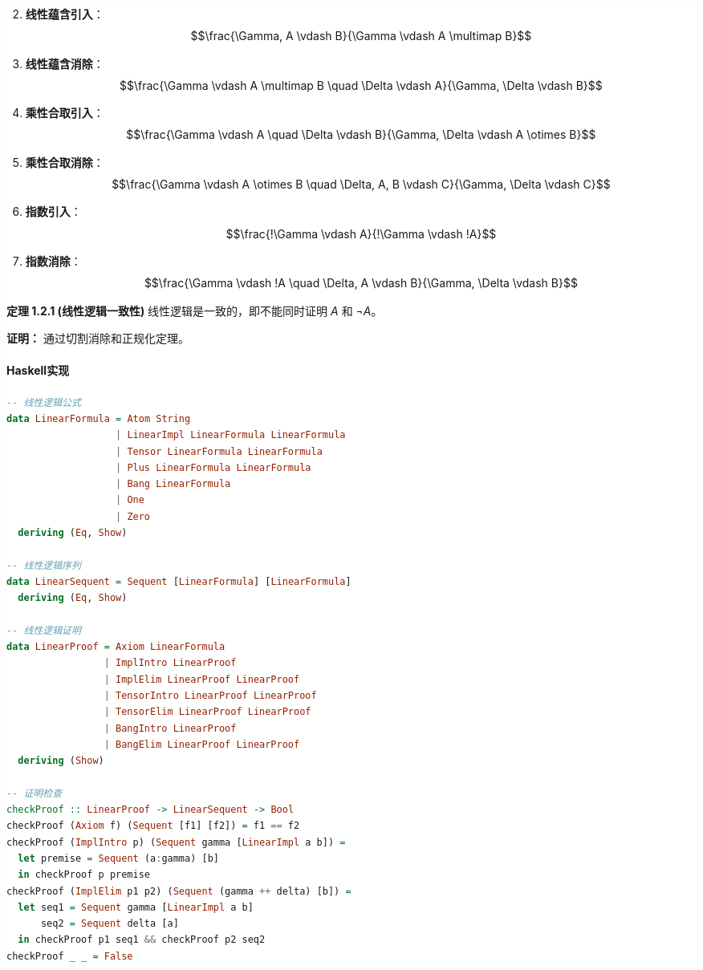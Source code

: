 2. **线性蕴含引入**：
   $$\frac{\Gamma, A \vdash B}{\Gamma \vdash A \multimap B}$$

3. **线性蕴含消除**：
   $$\frac{\Gamma \vdash A \multimap B \quad \Delta \vdash A}{\Gamma, \Delta \vdash B}$$

4. **乘性合取引入**：
   $$\frac{\Gamma \vdash A \quad \Delta \vdash B}{\Gamma, \Delta \vdash A \otimes B}$$

5. **乘性合取消除**：
   $$\frac{\Gamma \vdash A \otimes B \quad \Delta, A, B \vdash C}{\Gamma, \Delta \vdash C}$$

6. **指数引入**：
   $$\frac{!\Gamma \vdash A}{!\Gamma \vdash !A}$$

7. **指数消除**：
   $$\frac{\Gamma \vdash !A \quad \Delta, A \vdash B}{\Gamma, \Delta \vdash B}$$

**定理 1.2.1 (线性逻辑一致性)**
线性逻辑是一致的，即不能同时证明 $A$ 和 $\neg A$。

**证明：** 通过切割消除和正规化定理。

#### Haskell实现

```haskell
-- 线性逻辑公式
data LinearFormula = Atom String
                   | LinearImpl LinearFormula LinearFormula
                   | Tensor LinearFormula LinearFormula
                   | Plus LinearFormula LinearFormula
                   | Bang LinearFormula
                   | One
                   | Zero
  deriving (Eq, Show)

-- 线性逻辑序列
data LinearSequent = Sequent [LinearFormula] [LinearFormula]
  deriving (Eq, Show)

-- 线性逻辑证明
data LinearProof = Axiom LinearFormula
                 | ImplIntro LinearProof
                 | ImplElim LinearProof LinearProof
                 | TensorIntro LinearProof LinearProof
                 | TensorElim LinearProof LinearProof
                 | BangIntro LinearProof
                 | BangElim LinearProof LinearProof
  deriving (Show)

-- 证明检查
checkProof :: LinearProof -> LinearSequent -> Bool
checkProof (Axiom f) (Sequent [f1] [f2]) = f1 == f2
checkProof (ImplIntro p) (Sequent gamma [LinearImpl a b]) = 
  let premise = Sequent (a:gamma) [b]
  in checkProof p premise
checkProof (ImplElim p1 p2) (Sequent (gamma ++ delta) [b]) = 
  let seq1 = Sequent gamma [LinearImpl a b]
      seq2 = Sequent delta [a]
  in checkProof p1 seq1 && checkProof p2 seq2
checkProof _ _ = False
```
